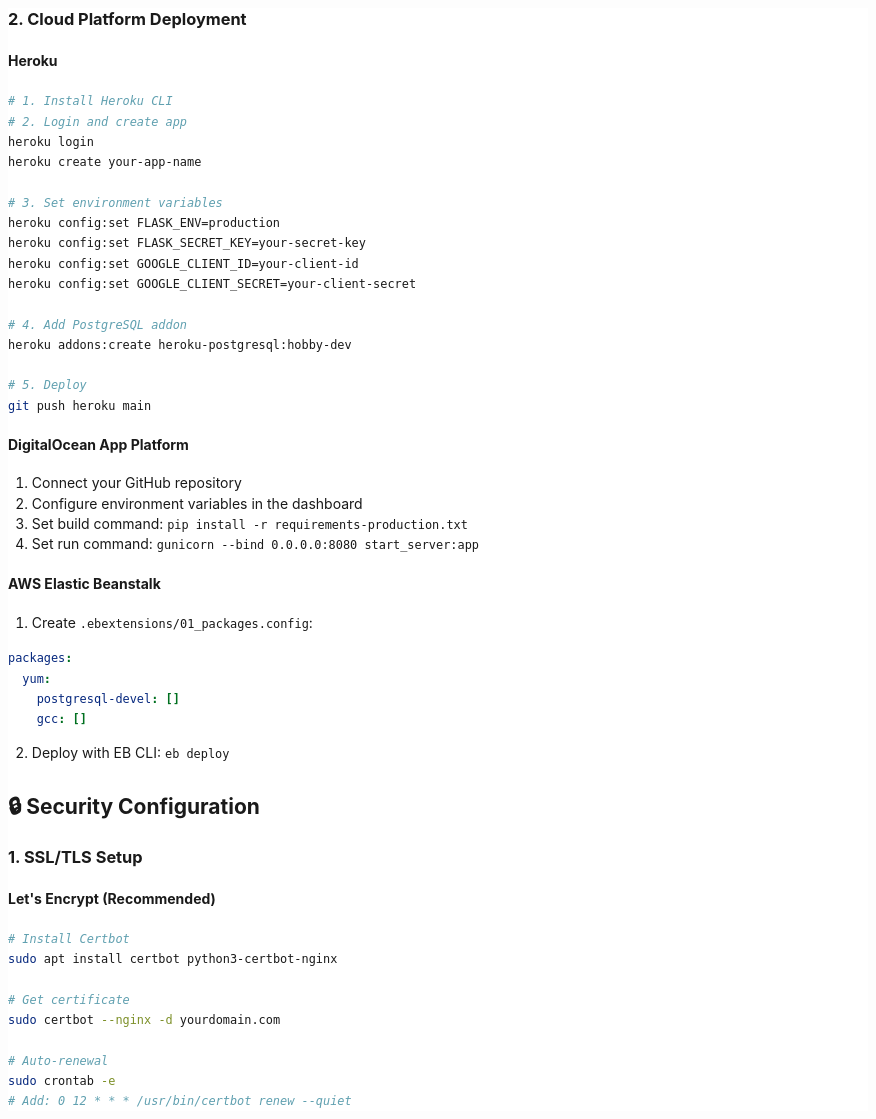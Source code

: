 ### 2. Cloud Platform Deployment

#### Heroku
```bash
# 1. Install Heroku CLI
# 2. Login and create app
heroku login
heroku create your-app-name

# 3. Set environment variables
heroku config:set FLASK_ENV=production
heroku config:set FLASK_SECRET_KEY=your-secret-key
heroku config:set GOOGLE_CLIENT_ID=your-client-id
heroku config:set GOOGLE_CLIENT_SECRET=your-client-secret

# 4. Add PostgreSQL addon
heroku addons:create heroku-postgresql:hobby-dev

# 5. Deploy
git push heroku main
```

#### DigitalOcean App Platform
1. Connect your GitHub repository
2. Configure environment variables in the dashboard
3. Set build command: `pip install -r requirements-production.txt`
4. Set run command: `gunicorn --bind 0.0.0.0:8080 start_server:app`

#### AWS Elastic Beanstalk
1. Create `.ebextensions/01_packages.config`:
```yaml
packages:
  yum:
    postgresql-devel: []
    gcc: []
```
2. Deploy with EB CLI: `eb deploy`

## 🔒 Security Configuration

### 1. SSL/TLS Setup

#### Let's Encrypt (Recommended)
```bash
# Install Certbot
sudo apt install certbot python3-certbot-nginx

# Get certificate
sudo certbot --nginx -d yourdomain.com

# Auto-renewal
sudo crontab -e
# Add: 0 12 * * * /usr/bin/certbot renew --quiet
```
